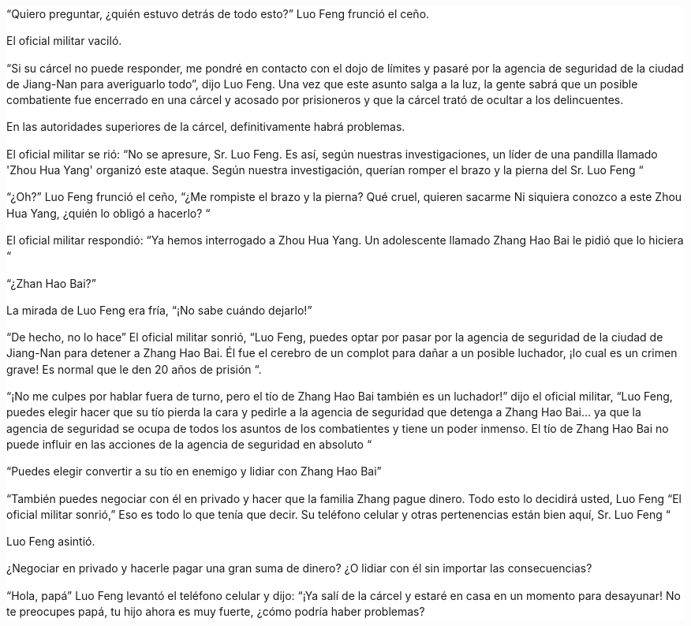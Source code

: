 “Quiero preguntar, ¿quién estuvo detrás de todo esto?” Luo Feng frunció el ceño.

El oficial militar vaciló.

“Si su cárcel no puede responder, me pondré en contacto con el dojo de límites y pasaré por la agencia de seguridad de la ciudad de Jiang-Nan para averiguarlo todo”, dijo Luo Feng. Una vez que este asunto salga a la luz, la gente sabrá que un posible combatiente fue encerrado en una cárcel y acosado por prisioneros y que la cárcel trató de ocultar a los delincuentes.

En las autoridades superiores de la cárcel, definitivamente habrá problemas.

El oficial militar se rió: “No se apresure, Sr. Luo Feng. Es así, según nuestras investigaciones, un líder de una pandilla llamado 'Zhou Hua Yang' organizó este ataque. Según nuestra investigación, querían romper el brazo y la pierna del Sr. Luo Feng “

“¿Oh?” Luo Feng frunció el ceño, “¿Me rompiste el brazo y la pierna? Qué cruel, quieren sacarme Ni siquiera conozco a este Zhou Hua Yang, ¿quién lo obligó a hacerlo? “

El oficial militar respondió: “Ya hemos interrogado a Zhou Hua Yang. Un adolescente llamado Zhang Hao Bai le pidió que lo hiciera “

“¿Zhan Hao Bai?”

La mirada de Luo Feng era fría, “¡No sabe cuándo dejarlo!”

“De hecho, no lo hace” El oficial militar sonrió, “Luo Feng, puedes optar por pasar por la agencia de seguridad de la ciudad de Jiang-Nan para detener a Zhang Hao Bai. Él fue el cerebro de un complot para dañar a un posible luchador, ¡lo cual es un crimen grave! Es normal que le den 20 años de prisión “.

“¡No me culpes por hablar fuera de turno, pero el tío de Zhang Hao Bai también es un luchador!” dijo el oficial militar, “Luo Feng, puedes elegir hacer que su tío pierda la cara y pedirle a la agencia de seguridad que detenga a Zhang Hao Bai… ya que la agencia de seguridad se ocupa de todos los asuntos de los combatientes y tiene un poder inmenso. El tío de Zhang Hao Bai no puede influir en las acciones de la agencia de seguridad en absoluto “

“Puedes elegir convertir a su tío en enemigo y lidiar con Zhang Hao Bai”

“También puedes negociar con él en privado y hacer que la familia Zhang pague dinero. Todo esto lo decidirá usted, Luo Feng “El oficial militar sonrió,” Eso es todo lo que tenía que decir. Su teléfono celular y otras pertenencias están bien aquí, Sr. Luo Feng “

Luo Feng asintió.

¿Negociar en privado y hacerle pagar una gran suma de dinero? ¿O lidiar con él sin importar las consecuencias?

“Hola, papá” Luo Feng levantó el teléfono celular y dijo: “¡Ya salí de la cárcel y estaré en casa en un momento para desayunar! No te preocupes papá, tu hijo ahora es muy fuerte, ¿cómo podría haber problemas?